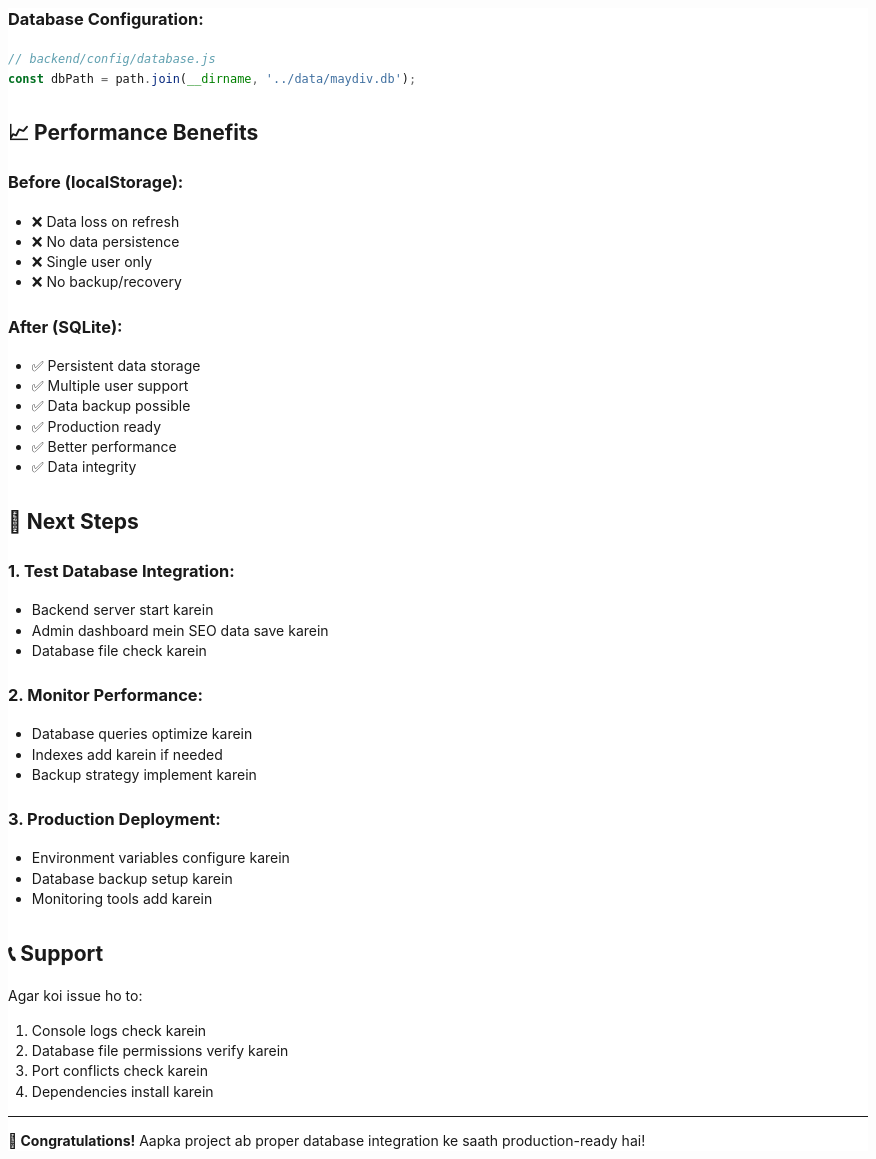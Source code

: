 ### **Database Configuration:**
```javascript
// backend/config/database.js
const dbPath = path.join(__dirname, '../data/maydiv.db');
```

## 📈 **Performance Benefits**

### **Before (localStorage):**
- ❌ Data loss on refresh
- ❌ No data persistence
- ❌ Single user only
- ❌ No backup/recovery

### **After (SQLite):**
- ✅ Persistent data storage
- ✅ Multiple user support
- ✅ Data backup possible
- ✅ Production ready
- ✅ Better performance
- ✅ Data integrity

## 🎯 **Next Steps**

### **1. Test Database Integration:**
- Backend server start karein
- Admin dashboard mein SEO data save karein
- Database file check karein

### **2. Monitor Performance:**
- Database queries optimize karein
- Indexes add karein if needed
- Backup strategy implement karein

### **3. Production Deployment:**
- Environment variables configure karein
- Database backup setup karein
- Monitoring tools add karein

## 📞 **Support**

Agar koi issue ho to:
1. Console logs check karein
2. Database file permissions verify karein
3. Port conflicts check karein
4. Dependencies install karein

---

**🎉 Congratulations!** Aapka project ab proper database integration ke saath production-ready hai!
